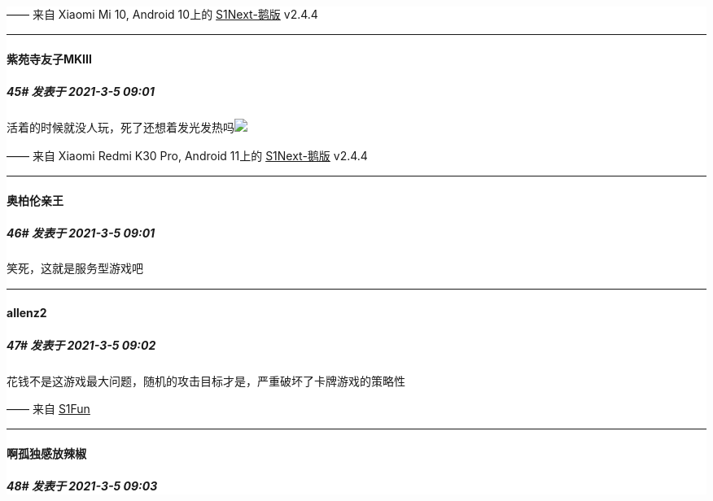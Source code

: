 —— 来自 Xiaomi Mi 10, Android 10上的 [S1Next-鹅版](https://github.com/ykrank/S1-Next/releases) v2.4.4







*****

####  紫苑寺友子MKIII  
##### 45#       发表于 2021-3-5 09:01




活着的时候就没人玩，死了还想着发光发热吗<img src="https://static.saraba1st.com/image/smiley/face2017/067.png" referrerpolicy="no-referrer">

—— 来自 Xiaomi Redmi K30 Pro, Android 11上的 [S1Next-鹅版](https://github.com/ykrank/S1-Next/releases) v2.4.4







*****

####  奥柏伦亲王  
##### 46#       发表于 2021-3-5 09:01




笑死，这就是服务型游戏吧







*****

####  allenz2  
##### 47#       发表于 2021-3-5 09:02




花钱不是这游戏最大问题，随机的攻击目标才是，严重破坏了卡牌游戏的策略性

—— 来自 [S1Fun](https://s1fun.koalcat.com)







*****

####  啊孤独感放辣椒  
##### 48#       发表于 2021-3-5 09:03



